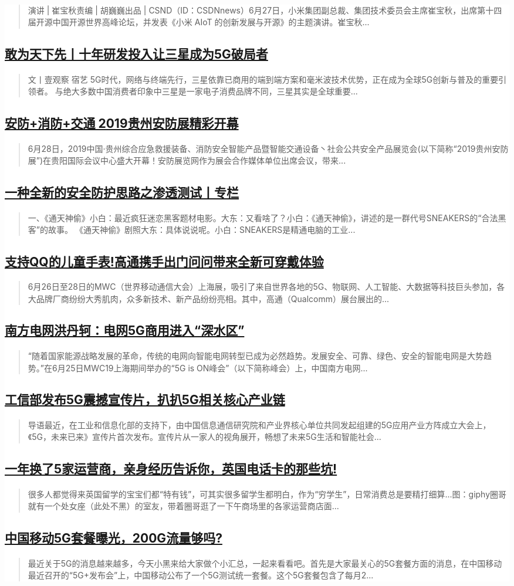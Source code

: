  > 演讲 | 崔宝秋责编 | 胡巍巍出品 | CSND（ID：CSDNnews）6月27日，小米集团副总裁、集团技术委员会主席崔宝秋，出席第十四届开源中国开源世界高峰论坛，并发表《小米 AIoT 的创新发展与开源》的主题演讲。崔宝秋...
 ## [敢为天下先丨十年研发投入让三星成为5G破局者](http://mp.weixin.qq.com/s?src=11&timestamp=1561798804&ver=1697&signature=tDbnUHw4q0AbZIh01iszN-EcOgsH6BBbwf8cW3jdD6fpDPGlqgwrYpCuUFioXICz52Kba0fR-LX2rzeSUVhJuY1TkZEQE8MWN7trRs8BZa1fZGItQ9NieMAtWL7Iz6eO&new=1)
 > 文丨壹观察 宿艺 5G时代，网络与终端先行，三星依靠已商用的端到端方案和毫米波技术优势，正在成为全球5G创新与普及的重要引领者。 与绝大多数中国消费者印象中三星是一家电子消费品牌不同，三星其实是全球重要...
 ## [安防+消防+交通 2019贵州安防展精彩开幕](http://mp.weixin.qq.com/s?src=11&timestamp=1561798804&ver=1697&signature=-3scUg0dJ-wGhqo1enA8bJw4sjS6QsoUcoc0SuD*W6dKMktISqSS5llW-t1jAgmPO92f5Hb8UNnxMDiYH6Aa3NmlrPIJKnKHgS*gNbrruCk71Bdg7FG9uy9HinYkhlGr&new=1)
 > 6月28日，2019中国·贵州综合应急救援装备、消防安全智能产品暨智能交通设备丶社会公共安全产品展览会(以下简称“2019贵州安防展”)在贵阳国际会议中心盛大开幕！安防展览网作为展会合作媒体单位出席会议，带来...
 ## [一种全新的安全防护思路之渗透测试丨专栏](http://mp.weixin.qq.com/s?src=11&timestamp=1561798804&ver=1697&signature=JiooHa0w4EB85SLjOmEBHFvmkuoLYRvJXwHkiGNq4TDCFkfEzXHqgxx019xscRQ0oVjH5OrPgC9asVDL7RApZknJEdseKgVznZdBSNnimQVMTflZ02zuIJruiaqjN1Ys&new=1)
 > 一、《通天神偷》小白：最近疯狂迷恋黑客题材电影。大东：又看啥了？小白：《通天神偷》，讲述的是一群代号SNEAKERS的“合法黑客”的故事。 《通天神偷》剧照大东：具体说说呢。小白：SNEAKERS是精通电脑的工业...
 ## [支持QQ的儿童手表!高通携手出门问问带来全新可穿戴体验](http://mp.weixin.qq.com/s?src=11&timestamp=1561798804&ver=1697&signature=VaNx7rmxUjfs1HBJ81Wlh7zeNsSLEYzFFjsv8Zd0uv-pW0tD3CPWTIIJEbIru*pnsa4WUlxV5MeWS6AQXN*41xW3LaM0y0oporzuIQ451Eggrj4QQ8rEdL-zFJ7X4Xj0&new=1)
 > 6月26日至28日的MWC（世界移动通信大会）上海展，吸引了来自世界各地的5G、物联网、人工智能、大数据等科技巨头参加，各大品牌厂商纷纷大秀肌肉，众多新技术、新产品纷纷亮相。其中，高通（Qualcomm）展台展出的...
 ## [南方电网洪丹轲：电网5G商用进入“深水区”](http://mp.weixin.qq.com/s?src=11&timestamp=1561798804&ver=1697&signature=HZezF0p0BjrK2Gr*MwZNOFtiXmSlg9YeAo6iNyvMGyV8AN7lfdRnlPbNc4encNRm4buBZqr02a-VtmUXQnpy9bPFfnt9cdHkdk96biDCuS7YbgD2EGL3ygT7xWhhlfey&new=1)
 > “随着国家能源战略发展的革命，传统的电网向智能电网转型已成为必然趋势。发展安全、可靠、绿色、安全的智能电网是大势趋势。”在6月25日MWC19上海期间举办的“5G is ON峰会”（以下简称峰会）上，中国南方电网...
 ## [工信部发布5G震撼宣传片，扒扒5G相关核心产业链](http://mp.weixin.qq.com/s?src=11&timestamp=1561798804&ver=1697&signature=5ySc6L7dGdZ0xtrwxU54olWO6U3opGyRp6Mc6DjS27ndjT9l8yPQ-jXgzz5xgNwRA0ARmdrUS5vY9zuAKnMCCPrgwkHgYCTBwLxMGgJngitsrmS69BTg3RMPNvl3G6Sz&new=1)
 > 导语最近，在工业和信息化部的支持下，由中国信息通信研究院和产业界核心单位共同发起组建的5G应用产业方阵成立大会上，《5G，未来已来》宣传片首次发布。宣传片从一家人的视角展开，畅想了未来5G生活和智能社会...
 ## [一年换了5家运营商，亲身经历告诉你，英国电话卡的那些坑!](http://mp.weixin.qq.com/s?src=11&timestamp=1561798804&ver=1697&signature=iLjXgv8a9FNqVOOJ2pwdreIJH65x4FLSkTLKi62EEG544SFQ-O4NypfgrOv6zEY5Kqin0TK6GFjUmOQRUS3hnMDnNz3C6YGOxkwrLpjlv7upqL7utTEFK07sNpIC66yU&new=1)
 > 很多人都觉得来英国留学的宝宝们都“特有钱”，可其实很多留学生都明白，作为“穷学生”，日常消费总是要精打细算...图：giphy圈哥就有一个处女座（此处不黑）的室友，带着圈哥逛了一下午商场里的各家运营商店面...
 ## [中国移动5G套餐曝光，200G流量够吗?](http://mp.weixin.qq.com/s?src=11&timestamp=1561798804&ver=1697&signature=OeWIbm30p5AqGGefMMiKRnQuCCJq7CAv8XToj0H-3Opdn6dct6YVpwiAtEJHTlOlN02I4KE1cSFYbewlu42nIVO15cwdAE15jgrJutLXQBw5bMf1S3RRkJ5UnntXVUPC&new=1)
 > 最近关于5G的消息越来越多，今天小黑来给大家做个小汇总，一起来看看吧。首先是大家最关心的5G套餐方面的消息，在中国移动最近召开的“5G+发布会”上，中国移动公布了一个5G测试统一套餐。这个5G套餐包含了每月2...
